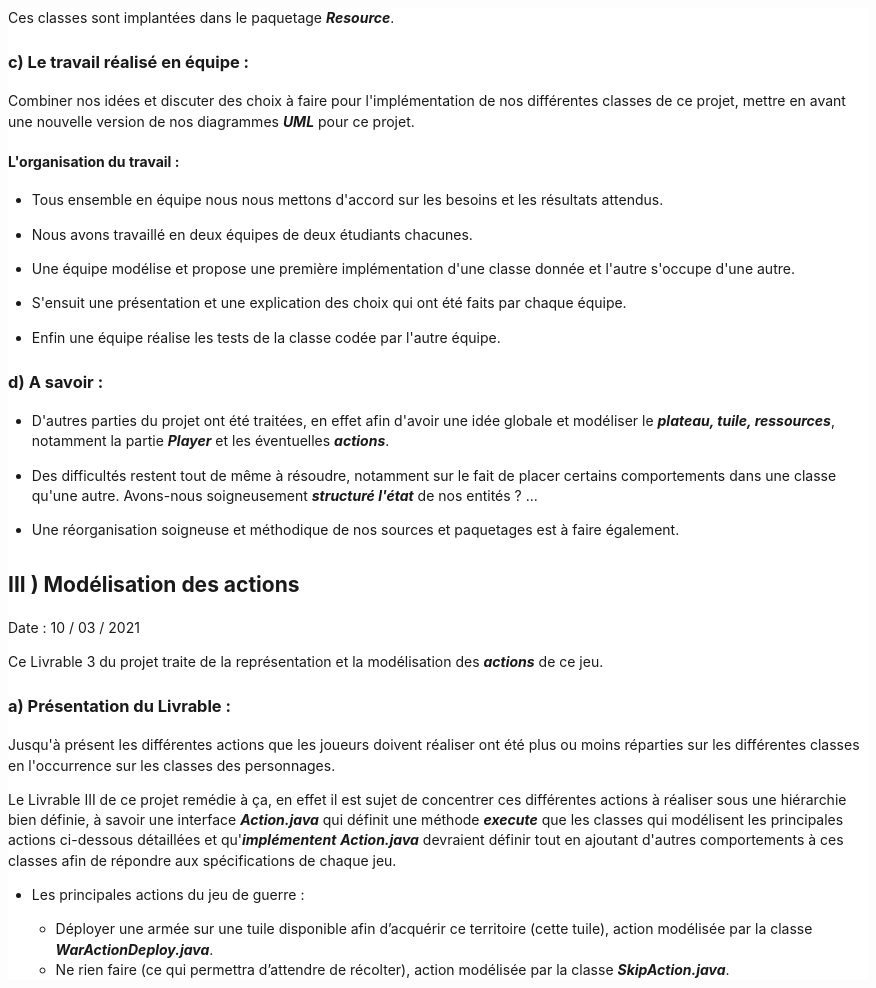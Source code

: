    Ces classes sont implantées dans le paquetage *<strong>Resource</strong>*.

### c) Le travail réalisé en équipe :

Combiner nos idées et discuter des choix à faire pour l'implémentation de nos différentes classes de ce projet, mettre en avant une nouvelle version de nos diagrammes *<strong>UML</strong>* pour ce projet.

#### L'organisation du travail :

- Tous ensemble en équipe nous nous mettons d'accord sur les besoins et les résultats attendus.

- Nous avons travaillé en deux équipes de deux étudiants chacunes.

- Une équipe modélise et propose une première implémentation d'une classe donnée et l'autre s'occupe d'une autre.

- S'ensuit une présentation et une explication des choix qui ont été faits par chaque équipe.

- Enfin une équipe réalise les tests de la classe codée par l'autre équipe.


### d) A savoir :
- D'autres parties du projet ont été traitées, en effet afin d'avoir une idée globale et modéliser le *<strong>plateau, tuile, ressources</strong>*, notamment la partie *<strong>Player</strong>* et les éventuelles *<strong>actions</strong>*.

- Des difficultés restent tout de même à résoudre, notamment sur le fait de placer certains comportements dans une classe qu'une autre. Avons-nous soigneusement *<strong>structuré l'état</strong>* de nos entités ? ...

- Une réorganisation soigneuse et méthodique de nos sources et paquetages est à faire également.


## III ) Modélisation des actions

Date : 10 / 03 / 2021

Ce Livrable 3 du projet traite de la représentation et la modélisation des *<strong>actions</strong>* de ce jeu.

### a) Présentation du Livrable :

Jusqu'à présent les différentes actions que les joueurs doivent réaliser ont été plus ou moins réparties sur les différentes classes en l'occurrence sur les classes des personnages.

Le Livrable III de ce projet remédie à ça, en effet il est sujet de concentrer ces différentes actions à réaliser sous une hiérarchie bien définie, à savoir une interface *<strong>Action.java</strong>* qui définit une méthode *<strong>execute</strong>*  que les classes qui modélisent les principales actions ci-dessous détaillées et qu'*<strong>implémentent</strong>* *<strong>Action.java</strong>* devraient définir tout en ajoutant d'autres comportements à ces classes afin de répondre aux spécifications de chaque jeu.

- Les principales actions du jeu de guerre :

   - Déployer une armée sur une tuile disponible afin d’acquérir ce territoire (cette tuile), action modélisée par la classe *<strong>WarActionDeploy.java</strong>*.
   - Ne rien faire (ce qui permettra d’attendre de récolter), action modélisée par la classe *<strong>SkipAction.java</strong>*.
